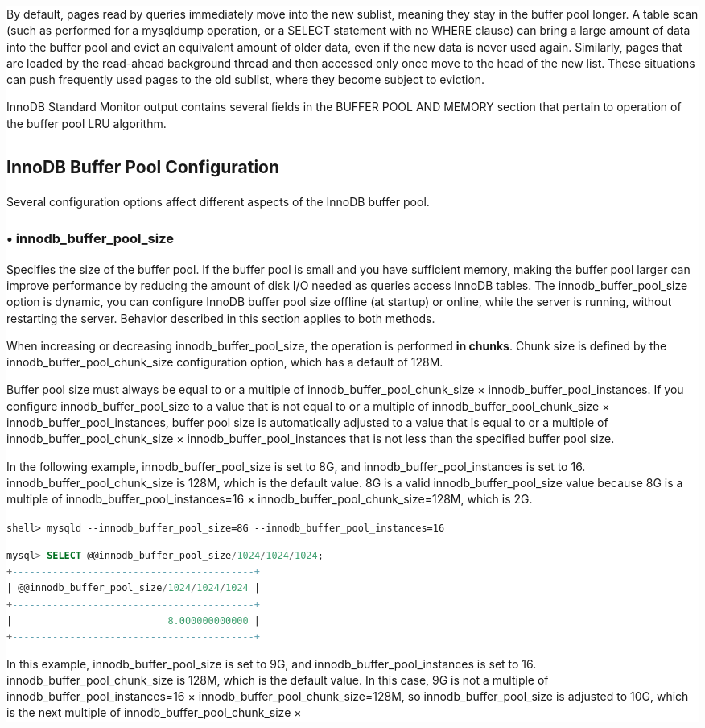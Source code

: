 By default, pages read by queries immediately move into the new sublist, meaning they stay in the buffer pool longer. A table scan (such as performed for a mysqldump operation, or a SELECT statement with no WHERE clause) can bring a large amount of data into the buffer pool and evict an equivalent amount of older data, even if the new data is never used again. Similarly, pages that are loaded by the read-ahead background thread and then accessed only once move to the head of the new list. These situations can push frequently used pages to the old sublist, where they become subject to eviction.

InnoDB Standard Monitor output contains several fields in the BUFFER POOL AND MEMORY section that pertain to operation of the buffer pool LRU algorithm.

## InnoDB Buffer Pool Configuration

Several configuration options affect different aspects of the InnoDB buffer pool.

### • **innodb_buffer_pool_size**

Specifies the size of the buffer pool. If the buffer pool is small and you have sufficient memory, making the buffer pool larger can improve performance by reducing the amount of disk I/O needed as queries access InnoDB tables. The innodb_buffer_pool_size option is dynamic, you can configure InnoDB buffer pool size offline (at startup) or online, while the server is running, without restarting the server. Behavior described in this section applies to both methods. 

When increasing or decreasing innodb_buffer_pool_size, the operation is performed **in chunks**. Chunk size is defined by the innodb_buffer_pool_chunk_size configuration option, which has a default of 128M. 

Buffer pool size must always be equal to or a multiple of innodb_buffer_pool_chunk_size × innodb_buffer_pool_instances. If you configure innodb_buffer_pool_size to a value that is not equal to or a multiple of innodb_buffer_pool_chunk_size × innodb_buffer_pool_instances, buffer pool size is automatically adjusted to a value that is equal to or a multiple of innodb_buffer_pool_chunk_size × innodb_buffer_pool_instances that is not less than the specified buffer pool size.

In the following example, innodb_buffer_pool_size is set to 8G, and innodb_buffer_pool_instances is set to 16. innodb_buffer_pool_chunk_size is 128M, which is the default value. 8G is a valid innodb_buffer_pool_size value because 8G is a multiple of innodb_buffer_pool_instances=16 × innodb_buffer_pool_chunk_size=128M, which is 2G.

```shell
shell> mysqld --innodb_buffer_pool_size=8G --innodb_buffer_pool_instances=16
```

```sql
mysql> SELECT @@innodb_buffer_pool_size/1024/1024/1024;
+------------------------------------------+
| @@innodb_buffer_pool_size/1024/1024/1024 |
+------------------------------------------+
|                           8.000000000000 |
+------------------------------------------+
```

In this example, innodb_buffer_pool_size is set to 9G, and innodb_buffer_pool_instances is set to 16. innodb_buffer_pool_chunk_size is 128M, which is the default value. In this case, 9G is not a multiple of innodb_buffer_pool_instances=16 × innodb_buffer_pool_chunk_size=128M, so innodb_buffer_pool_size is
adjusted to 10G, which is the next multiple of innodb_buffer_pool_chunk_size × 
